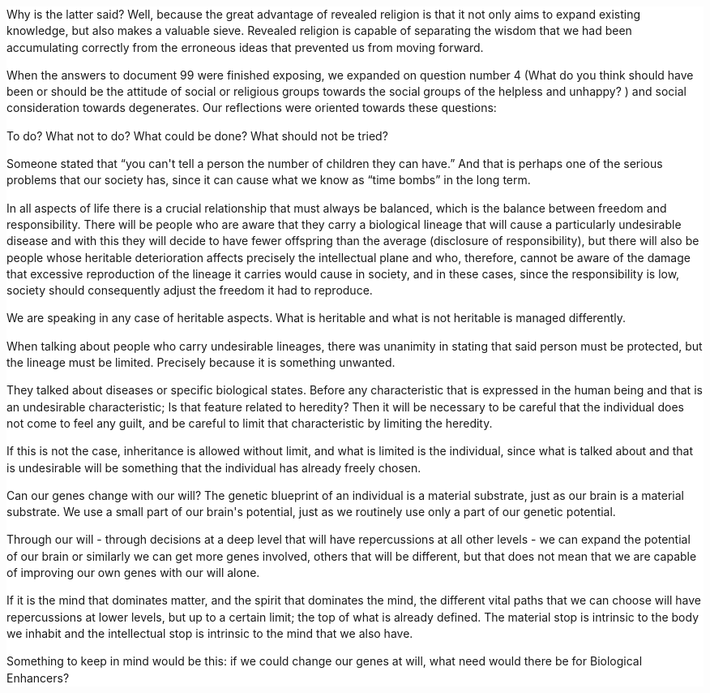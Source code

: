 Why is the latter said? Well, because the great advantage of revealed religion is that it not only aims to expand existing knowledge, but also makes a valuable sieve. Revealed religion is capable of separating the wisdom that we had been accumulating correctly from the erroneous ideas that prevented us from moving forward.

When the answers to document 99 were finished exposing, we expanded on question number 4 (What do you think should have been or should be the attitude of social or religious groups towards the social groups of the helpless and unhappy? ) and social consideration towards degenerates. Our reflections were oriented towards these questions:

To do? What not to do? What could be done? What should not be tried?

Someone stated that “you can't tell a person the number of children they can have.” And that is perhaps one of the serious problems that our society has, since it can cause what we know as “time bombs” in the long term.

In all aspects of life there is a crucial relationship that must always be balanced, which is the balance between freedom and responsibility. There will be people who are aware that they carry a biological lineage that will cause a particularly undesirable disease and with this they will decide to have fewer offspring than the average (disclosure of responsibility), but there will also be people whose heritable deterioration affects precisely the intellectual plane and who, therefore, cannot be aware of the damage that excessive reproduction of the lineage it carries would cause in society, and in these cases, since the responsibility is low, society should consequently adjust the freedom it had to reproduce.

We are speaking in any case of heritable aspects. What is heritable and what is not heritable is managed differently.

When talking about people who carry undesirable lineages, there was unanimity in stating that said person must be protected, but the lineage must be limited. Precisely because it is something unwanted.

They talked about diseases or specific biological states. Before any characteristic that is expressed in the human being and that is an undesirable characteristic; Is that feature related to heredity? Then it will be necessary to be careful that the individual does not come to feel any guilt, and be careful to limit that characteristic by limiting the heredity.

If this is not the case, inheritance is allowed without limit, and what is limited is the individual, since what is talked about and that is undesirable will be something that the individual has already freely chosen.

Can our genes change with our will? The genetic blueprint of an individual is a material substrate, just as our brain is a material substrate. We use a small part of our brain's potential, just as we routinely use only a part of our genetic potential.

Through our will - through decisions at a deep level that will have repercussions at all other levels - we can expand the potential of our brain or similarly we can get more genes involved, others that will be different, but that does not mean that we are capable of improving our own genes with our will alone.

If it is the mind that dominates matter, and the spirit that dominates the mind, the different vital paths that we can choose will have repercussions at lower levels, but up to a certain limit; the top of what is already defined. The material stop is intrinsic to the body we inhabit and the intellectual stop is intrinsic to the mind that we also have.

Something to keep in mind would be this: if we could change our genes at will, what need would there be for Biological Enhancers?
